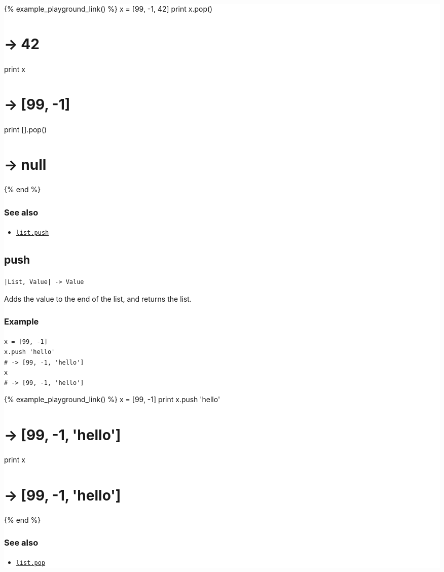{% example_playground_link() %}
x = [99, -1, 42]
print x.pop()
# -> 42

print x
# -> [99, -1]

print [].pop()
# -> null

{% end %}
### See also

* [`list.push`](#push)

## push

````kototype
|List, Value| -> Value
````

Adds the value to the end of the list, and returns the list.

### Example

````koto
x = [99, -1]
x.push 'hello'
# -> [99, -1, 'hello']
x
# -> [99, -1, 'hello']
````

{% example_playground_link() %}
x = [99, -1]
print x.push 'hello'
# -> [99, -1, 'hello']
print x
# -> [99, -1, 'hello']

{% end %}
### See also

* [`list.pop`](#pop)
